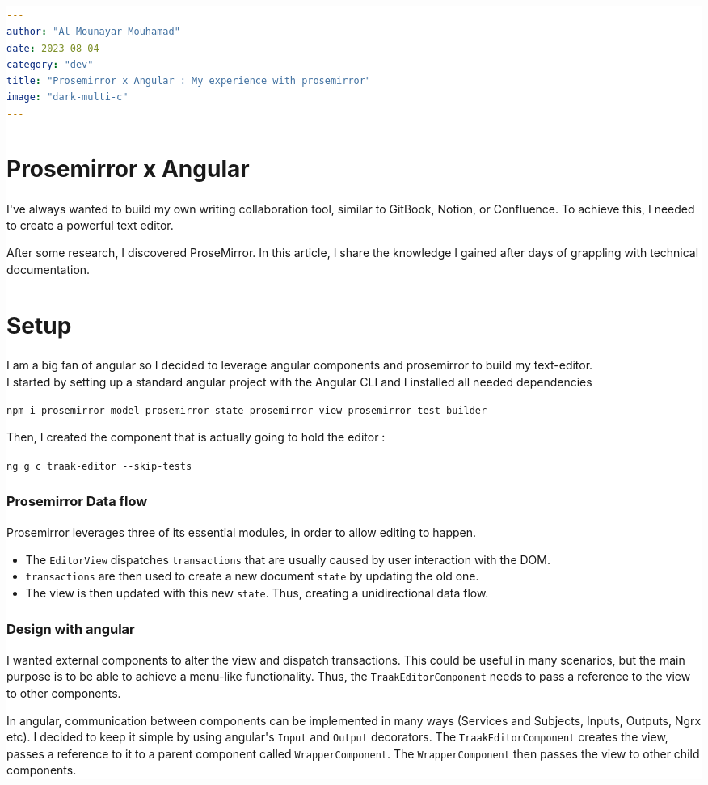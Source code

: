 ```yaml
---
author: "Al Mounayar Mouhamad"
date: 2023-08-04
category: "dev"
title: "Prosemirror x Angular : My experience with prosemirror"
image: "dark-multi-c"
---
```


# Prosemirror x Angular

I've always wanted to build my own writing collaboration tool, similar to GitBook, Notion, or Confluence. To achieve this, I needed to create a powerful text editor.

After some research, I discovered ProseMirror. In this article, I share the knowledge I gained after days of grappling with technical documentation.

# Setup

I am a big fan of angular so I decided to leverage angular components and prosemirror to build my text-editor.  
I started by setting up a standard angular project with the Angular CLI and I installed all needed dependencies

```sh
npm i prosemirror-model prosemirror-state prosemirror-view prosemirror-test-builder
```

Then, I created the component that is actually going to hold the editor :

```
ng g c traak-editor --skip-tests
```

### Prosemirror Data flow

Prosemirror leverages three of its essential modules, in order to allow editing to happen.

- The `EditorView` dispatches `transactions` that are usually caused by user interaction with the DOM.
- `transactions` are then used to create a new document `state` by updating the old one.
- The view is then updated with this new `state`. Thus, creating a unidirectional data flow.

### Design with angular

I wanted external components to alter the view and dispatch transactions. This could be useful in many scenarios, but the main purpose is to be able to achieve a menu-like functionality.
Thus, the `TraakEditorComponent` needs to pass a reference to the view to other components.

In angular, communication between components can be implemented in many ways (Services and Subjects, Inputs, Outputs, Ngrx etc). I decided to keep it simple by using angular's `Input` and `Output` decorators.
The `TraakEditorComponent` creates the view, passes a reference to it to a parent component called `WrapperComponent`. The `WrapperComponent` then passes the view to other child components.
